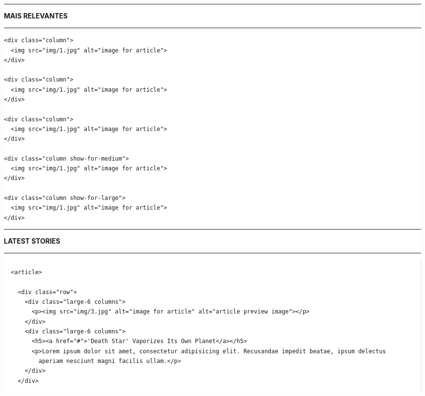   <hr>

  <div class="row column">
    <h4 style="margin: 0;" class="text-center">MAIS RELEVANTES</h4>
  </div>

  <hr>

  <div class="row small-up-3 medium-up-4 large-up-5">

    <div class="column">
      <img src="img/1.jpg" alt="image for article">
    </div>

    <div class="column">
      <img src="img/1.jpg" alt="image for article">
    </div>

    <div class="column">
      <img src="img/1.jpg" alt="image for article">
    </div>

    <div class="column show-for-medium">
      <img src="img/1.jpg" alt="image for article">
    </div>

    <div class="column show-for-large">
      <img src="img/1.jpg" alt="image for article">
    </div>

  </div>

  <hr>

  <div class="row column">
    <h4 style="margin: 0;" class="text-center">LATEST STORIES</h4>
  </div>

  <hr>

  <div class="row">
    <div class="large-8 columns" style="border-right: 1px solid #E3E5E8;">

      <article>

        <div class="row">
          <div class="large-6 columns">
            <p><img src="img/3.jpg" alt="image for article" alt="article preview image"></p>
          </div>
          <div class="large-6 columns">
            <h5><a href="#">'Death Star' Vaporizes Its Own Planet</a></h5>
            <p>Lorem ipsum dolor sit amet, consectetur adipisicing elit. Recusandae impedit beatae, ipsum delectus
              aperiam nesciunt magni facilis ullam.</p>
          </div>
        </div>
